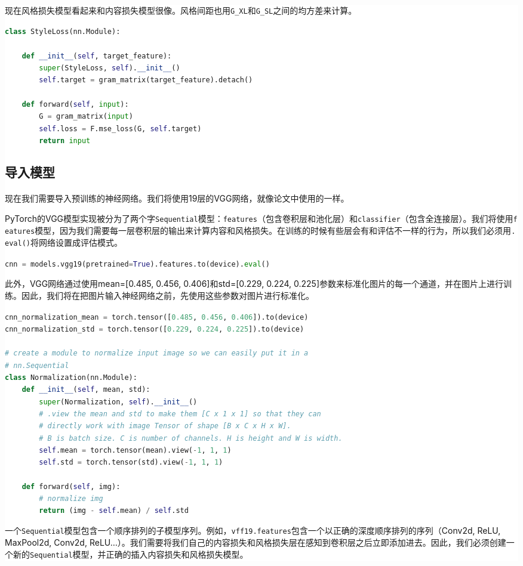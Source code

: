 现在风格损失模型看起来和内容损失模型很像。风格间距也用`G_XL`和`G_SL`之间的均方差来计算。

```py
class StyleLoss(nn.Module):

    def __init__(self, target_feature):
        super(StyleLoss, self).__init__()
        self.target = gram_matrix(target_feature).detach()

    def forward(self, input):
        G = gram_matrix(input)
        self.loss = F.mse_loss(G, self.target)
        return input

```

## 导入模型

现在我们需要导入预训练的神经网络。我们将使用19层的VGG网络，就像论文中使用的一样。

PyTorch的VGG模型实现被分为了两个字`Sequential`模型：`features`（包含卷积层和池化层）和`classifier`（包含全连接层）。我们将使用`features`模型，因为我们需要每一层卷积层的输出来计算内容和风格损失。在训练的时候有些层会有和评估不一样的行为，所以我们必须用`.eval()`将网络设置成评估模式。

```py
cnn = models.vgg19(pretrained=True).features.to(device).eval()

```

此外，VGG网络通过使用mean=[0.485, 0.456, 0.406]和std=[0.229, 0.224, 0.225]参数来标准化图片的每一个通道，并在图片上进行训练。因此，我们将在把图片输入神经网络之前，先使用这些参数对图片进行标准化。

```py
cnn_normalization_mean = torch.tensor([0.485, 0.456, 0.406]).to(device)
cnn_normalization_std = torch.tensor([0.229, 0.224, 0.225]).to(device)

# create a module to normalize input image so we can easily put it in a
# nn.Sequential
class Normalization(nn.Module):
    def __init__(self, mean, std):
        super(Normalization, self).__init__()
        # .view the mean and std to make them [C x 1 x 1] so that they can
        # directly work with image Tensor of shape [B x C x H x W].
        # B is batch size. C is number of channels. H is height and W is width.
        self.mean = torch.tensor(mean).view(-1, 1, 1)
        self.std = torch.tensor(std).view(-1, 1, 1)

    def forward(self, img):
        # normalize img
        return (img - self.mean) / self.std

```

一个`Sequential`模型包含一个顺序排列的子模型序列。例如，`vff19.features`包含一个以正确的深度顺序排列的序列（Conv2d, ReLU, MaxPool2d, Conv2d, ReLU…）。我们需要将我们自己的内容损失和风格损失层在感知到卷积层之后立即添加进去。因此，我们必须创建一个新的`Sequential`模型，并正确的插入内容损失和风格损失模型。
